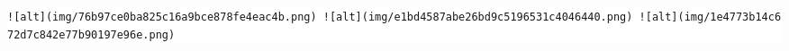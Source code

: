     ![alt](img/76b97ce0ba825c16a9bce878fe4eac4b.png) ![alt](img/e1bd4587abe26bd9c5196531c4046440.png) ![alt](img/1e4773b14c672d7c842e77b90197e96e.png)